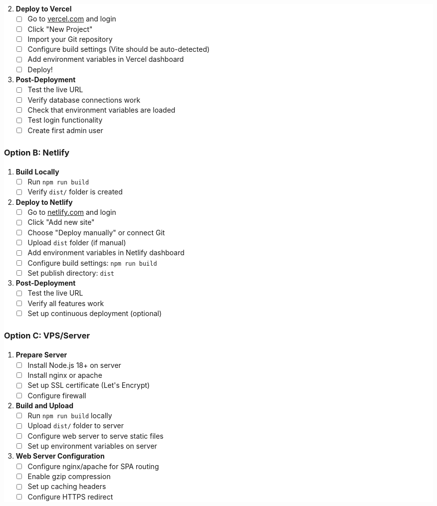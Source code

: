 2. **Deploy to Vercel**
   - [ ] Go to [vercel.com](https://vercel.com) and login
   - [ ] Click "New Project"
   - [ ] Import your Git repository
   - [ ] Configure build settings (Vite should be auto-detected)
   - [ ] Add environment variables in Vercel dashboard
   - [ ] Deploy!

3. **Post-Deployment**
   - [ ] Test the live URL
   - [ ] Verify database connections work
   - [ ] Check that environment variables are loaded
   - [ ] Test login functionality
   - [ ] Create first admin user

### Option B: Netlify

1. **Build Locally**
   - [ ] Run `npm run build`
   - [ ] Verify `dist/` folder is created

2. **Deploy to Netlify**
   - [ ] Go to [netlify.com](https://netlify.com) and login
   - [ ] Click "Add new site"
   - [ ] Choose "Deploy manually" or connect Git
   - [ ] Upload `dist` folder (if manual)
   - [ ] Add environment variables in Netlify dashboard
   - [ ] Configure build settings: `npm run build`
   - [ ] Set publish directory: `dist`

3. **Post-Deployment**
   - [ ] Test the live URL
   - [ ] Verify all features work
   - [ ] Set up continuous deployment (optional)

### Option C: VPS/Server

1. **Prepare Server**
   - [ ] Install Node.js 18+ on server
   - [ ] Install nginx or apache
   - [ ] Set up SSL certificate (Let's Encrypt)
   - [ ] Configure firewall

2. **Build and Upload**
   - [ ] Run `npm run build` locally
   - [ ] Upload `dist/` folder to server
   - [ ] Configure web server to serve static files
   - [ ] Set up environment variables on server

3. **Web Server Configuration**
   - [ ] Configure nginx/apache for SPA routing
   - [ ] Enable gzip compression
   - [ ] Set up caching headers
   - [ ] Configure HTTPS redirect
